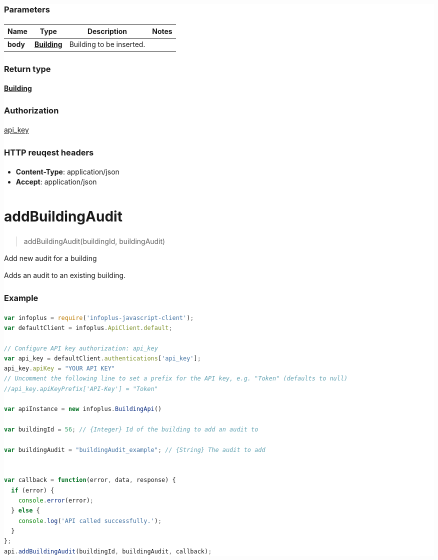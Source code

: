 ### Parameters

Name | Type | Description  | Notes
------------- | ------------- | ------------- | -------------
 **body** | [**Building**](Building.md)| Building to be inserted. | 

### Return type

[**Building**](Building.md)

### Authorization

[api_key](../README.md#api_key)

### HTTP reuqest headers

 - **Content-Type**: application/json
 - **Accept**: application/json

<a name="addBuildingAudit"></a>
# **addBuildingAudit**
> addBuildingAudit(buildingId, buildingAudit)

Add new audit for a building

Adds an audit to an existing building.

### Example
```javascript
var infoplus = require('infoplus-javascript-client');
var defaultClient = infoplus.ApiClient.default;

// Configure API key authorization: api_key
var api_key = defaultClient.authentications['api_key'];
api_key.apiKey = "YOUR API KEY"
// Uncomment the following line to set a prefix for the API key, e.g. "Token" (defaults to null)
//api_key.apiKeyPrefix['API-Key'] = "Token"

var apiInstance = new infoplus.BuildingApi()

var buildingId = 56; // {Integer} Id of the building to add an audit to

var buildingAudit = "buildingAudit_example"; // {String} The audit to add


var callback = function(error, data, response) {
  if (error) {
    console.error(error);
  } else {
    console.log('API called successfully.');
  }
};
api.addBuildingAudit(buildingId, buildingAudit, callback);
```
